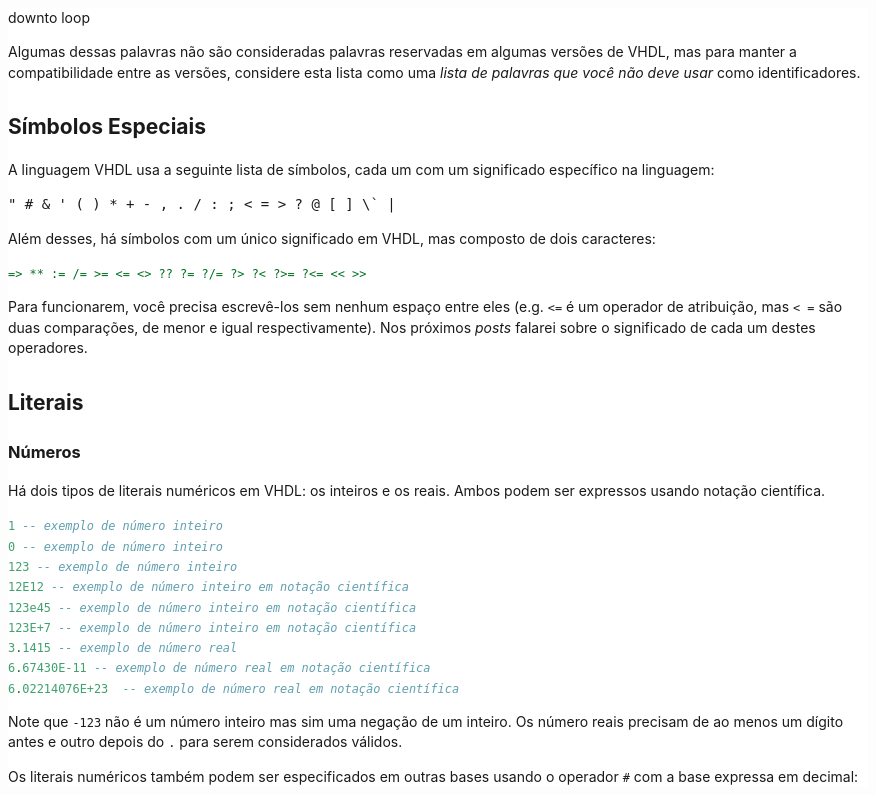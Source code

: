   <tr>
    <td class="tg-baqh">downto</td>
    <td class="tg-baqh">loop</td>
    <td class="tg-baqh"></td>
    <td class="tg-baqh"></td>
    <td class="tg-baqh"></td>
  </tr>
</tbody>
</table>


Algumas dessas palavras não são consideradas palavras reservadas em algumas versões de VHDL, mas para manter a compatibilidade entre as versões, considere esta lista como uma _lista de palavras que você não deve usar_ como identificadores.

## Símbolos Especiais

A linguagem VHDL usa a seguinte lista de símbolos, cada um com um significado específico na linguagem:

<pre>" # & ' ( ) * + - , . / : ; < = > ? @ [ ] \` |</pre>


Além desses, há símbolos com um único significado em VHDL, mas composto de dois caracteres:
```vhdl
=> ** := /= >= <= <> ?? ?= ?/= ?> ?< ?>= ?<= << >>
```
Para funcionarem, você precisa escrevê-los sem nenhum espaço entre eles (e.g. `<=` é um operador de atribuição, mas `< =` são duas comparações, de menor e igual respectivamente). Nos próximos _posts_ falarei sobre o significado de cada um destes operadores.

## Literais

### Números
Há dois tipos de literais numéricos em VHDL: os inteiros e os reais. Ambos podem ser expressos usando notação científica.

```vhdl
1 -- exemplo de número inteiro
0 -- exemplo de número inteiro
123 -- exemplo de número inteiro
12E12 -- exemplo de número inteiro em notação científica
123e45 -- exemplo de número inteiro em notação científica
123E+7 -- exemplo de número inteiro em notação científica
3.1415 -- exemplo de número real
6.67430E-11 -- exemplo de número real em notação científica
6.02214076E+23  -- exemplo de número real em notação científica
```

Note que `-123` não é um número inteiro mas sim uma negação de um inteiro. Os número reais precisam de ao menos um dígito antes e outro depois do `.` para serem considerados válidos.

Os literais numéricos também podem ser especificados em outras bases usando o operador `#` com a base expressa em decimal:
